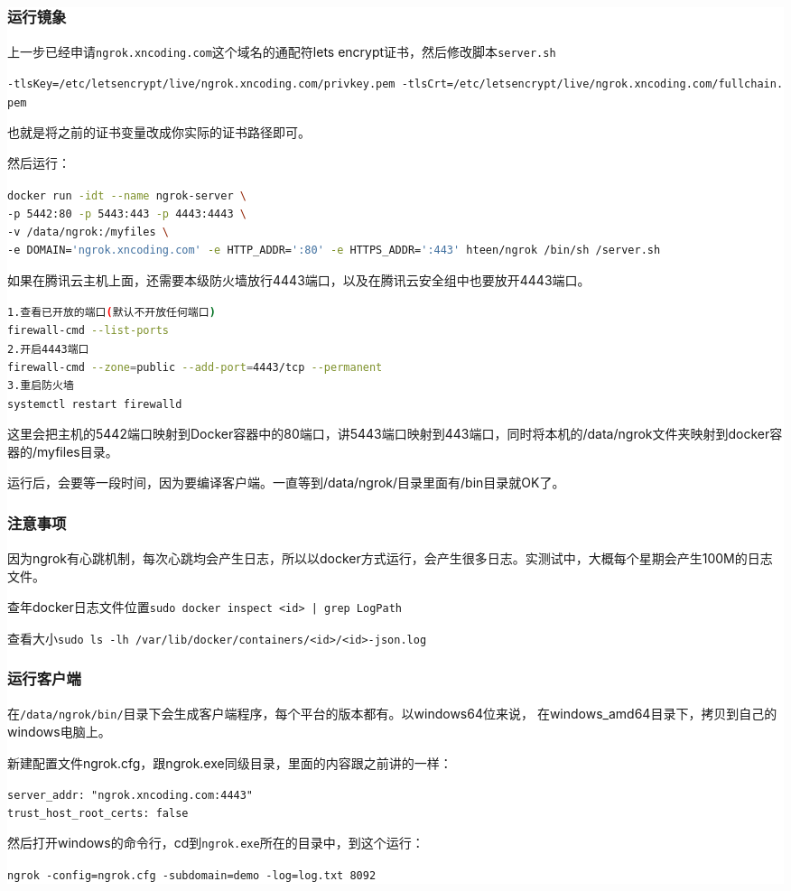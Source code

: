 ### 运行镜象

上一步已经申请`ngrok.xncoding.com`这个域名的通配符lets encrypt证书，然后修改脚本`server.sh`

```
-tlsKey=/etc/letsencrypt/live/ngrok.xncoding.com/privkey.pem -tlsCrt=/etc/letsencrypt/live/ngrok.xncoding.com/fullchain.pem
```

也就是将之前的证书变量改成你实际的证书路径即可。

然后运行：

```bash
docker run -idt --name ngrok-server \
-p 5442:80 -p 5443:443 -p 4443:4443 \
-v /data/ngrok:/myfiles \
-e DOMAIN='ngrok.xncoding.com' -e HTTP_ADDR=':80' -e HTTPS_ADDR=':443' hteen/ngrok /bin/sh /server.sh
```

如果在腾讯云主机上面，还需要本级防火墙放行4443端口，以及在腾讯云安全组中也要放开4443端口。

```bash
1.查看已开放的端口(默认不开放任何端口)
firewall-cmd --list-ports
2.开启4443端口
firewall-cmd --zone=public --add-port=4443/tcp --permanent
3.重启防火墙
systemctl restart firewalld
```

这里会把主机的5442端口映射到Docker容器中的80端口，讲5443端口映射到443端口，同时将本机的/data/ngrok文件夹映射到docker容器的/myfiles目录。

运行后，会要等一段时间，因为要编译客户端。一直等到/data/ngrok/目录里面有/bin目录就OK了。

### 注意事项

因为ngrok有心跳机制，每次心跳均会产生日志，所以以docker方式运行，会产生很多日志。实测试中，大概每个星期会产生100M的日志文件。

查年docker日志文件位置`sudo docker inspect <id> | grep LogPath`

查看大小`sudo ls -lh /var/lib/docker/containers/<id>/<id>-json.log`

### 运行客户端

在`/data/ngrok/bin/`目录下会生成客户端程序，每个平台的版本都有。以windows64位来说，
在windows_amd64目录下，拷贝到自己的windows电脑上。

新建配置文件ngrok.cfg，跟ngrok.exe同级目录，里面的内容跟之前讲的一样：

```
server_addr: "ngrok.xncoding.com:4443"
trust_host_root_certs: false
```

然后打开windows的命令行，cd到`ngrok.exe`所在的目录中，到这个运行：

```
ngrok -config=ngrok.cfg -subdomain=demo -log=log.txt 8092
```
